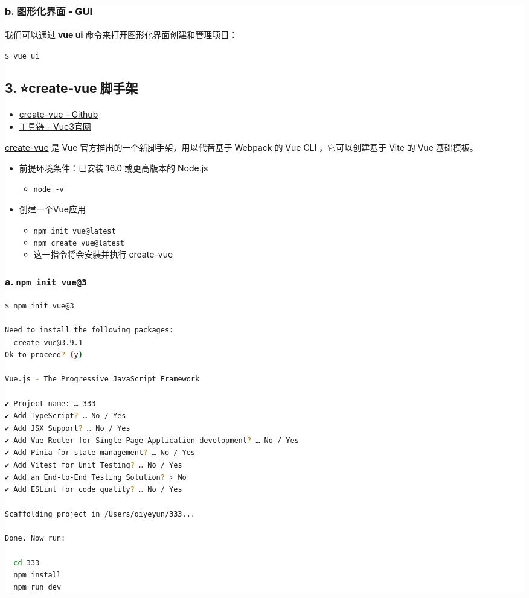 

### b. 图形化界面 - GUI

我们可以通过 **vue ui** 命令来打开图形化界面创建和管理项目：

```bash
$ vue ui
```



## 3. ⭐️create-vue 脚手架

* [create-vue - Github](https://github.com/vuejs/create-vue)
* [工具链 - Vue3官网](https://cn.vuejs.org/guide/scaling-up/tooling.html)

[create-vue](https://github.com/vuejs/create-vue) 是 Vue 官方推出的一个新脚手架，用以代替基于 Webpack 的 Vue CLI ，它可以创建基于 Vite 的 Vue 基础模板。

* 前提环境条件：已安装 16.0 或更高版本的 Node.js
    * `node -v`

* 创建一个Vue应用
    * `npm init vue@latest`
    * `npm create vue@latest`
    * 这一指令将会安装并执行 create-vue



### a. `npm init vue@3`

```bash
$ npm init vue@3

Need to install the following packages:
  create-vue@3.9.1
Ok to proceed? (y)

Vue.js - The Progressive JavaScript Framework

✔ Project name: … 333
✔ Add TypeScript? … No / Yes
✔ Add JSX Support? … No / Yes
✔ Add Vue Router for Single Page Application development? … No / Yes
✔ Add Pinia for state management? … No / Yes
✔ Add Vitest for Unit Testing? … No / Yes
✔ Add an End-to-End Testing Solution? › No
✔ Add ESLint for code quality? … No / Yes

Scaffolding project in /Users/qiyeyun/333...

Done. Now run:

  cd 333
  npm install
  npm run dev
```
